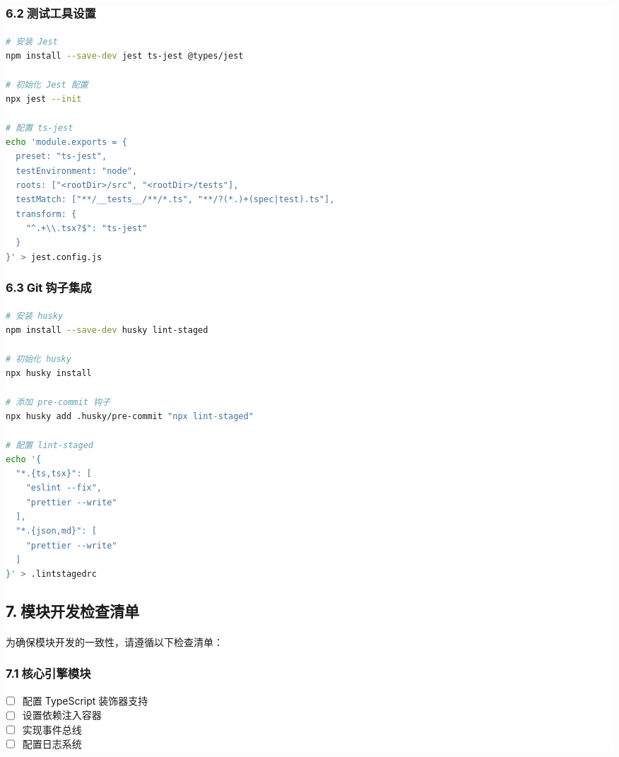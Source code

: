 ### 6.2 测试工具设置

```bash
# 安装 Jest
npm install --save-dev jest ts-jest @types/jest

# 初始化 Jest 配置
npx jest --init

# 配置 ts-jest
echo 'module.exports = {
  preset: "ts-jest",
  testEnvironment: "node",
  roots: ["<rootDir>/src", "<rootDir>/tests"],
  testMatch: ["**/__tests__/**/*.ts", "**/?(*.)+(spec|test).ts"],
  transform: {
    "^.+\\.tsx?$": "ts-jest"
  }
}' > jest.config.js
```

### 6.3 Git 钩子集成

```bash
# 安装 husky
npm install --save-dev husky lint-staged

# 初始化 husky
npx husky install

# 添加 pre-commit 钩子
npx husky add .husky/pre-commit "npx lint-staged"

# 配置 lint-staged
echo '{
  "*.{ts,tsx}": [
    "eslint --fix",
    "prettier --write"
  ],
  "*.{json,md}": [
    "prettier --write"
  ]
}' > .lintstagedrc
```

## 7. 模块开发检查清单

为确保模块开发的一致性，请遵循以下检查清单：

### 7.1 核心引擎模块

- [ ] 配置 TypeScript 装饰器支持
- [ ] 设置依赖注入容器
- [ ] 实现事件总线
- [ ] 配置日志系统
